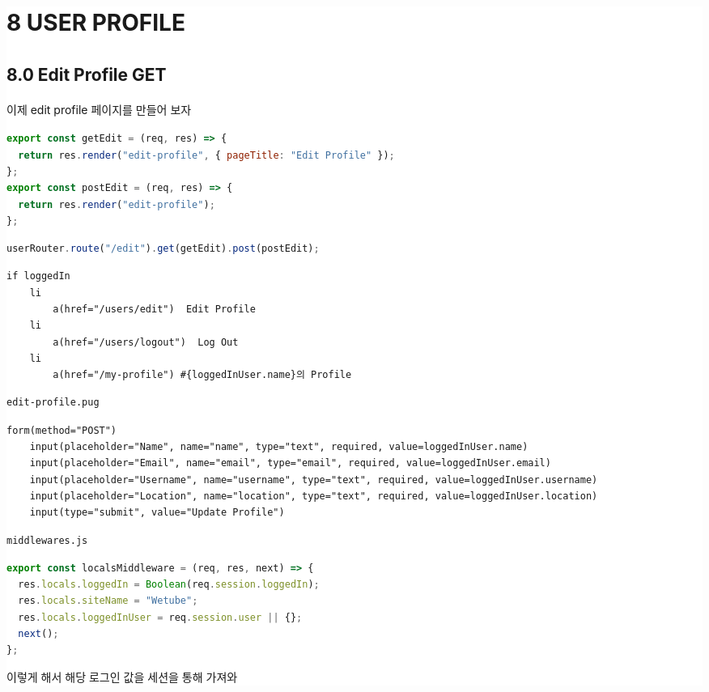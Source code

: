 # 8 USER PROFILE

## 8.0 Edit Profile GET

이제 edit profile 페이지를 만들어 보자

```js
export const getEdit = (req, res) => {
  return res.render("edit-profile", { pageTitle: "Edit Profile" });
};
export const postEdit = (req, res) => {
  return res.render("edit-profile");
};
```

```js
userRouter.route("/edit").get(getEdit).post(postEdit);
```

```pug
if loggedIn
    li
        a(href="/users/edit")  Edit Profile
    li
        a(href="/users/logout")  Log Out
    li
        a(href="/my-profile") #{loggedInUser.name}의 Profile
```

`edit-profile.pug`

```pug
form(method="POST")
    input(placeholder="Name", name="name", type="text", required, value=loggedInUser.name)
    input(placeholder="Email", name="email", type="email", required, value=loggedInUser.email)
    input(placeholder="Username", name="username", type="text", required, value=loggedInUser.username)
    input(placeholder="Location", name="location", type="text", required, value=loggedInUser.location)
    input(type="submit", value="Update Profile")
```

`middlewares.js`

```js
export const localsMiddleware = (req, res, next) => {
  res.locals.loggedIn = Boolean(req.session.loggedIn);
  res.locals.siteName = "Wetube";
  res.locals.loggedInUser = req.session.user || {};
  next();
};
```

이렇게 해서 해당 로그인 값을 세션을 통해 가져와
